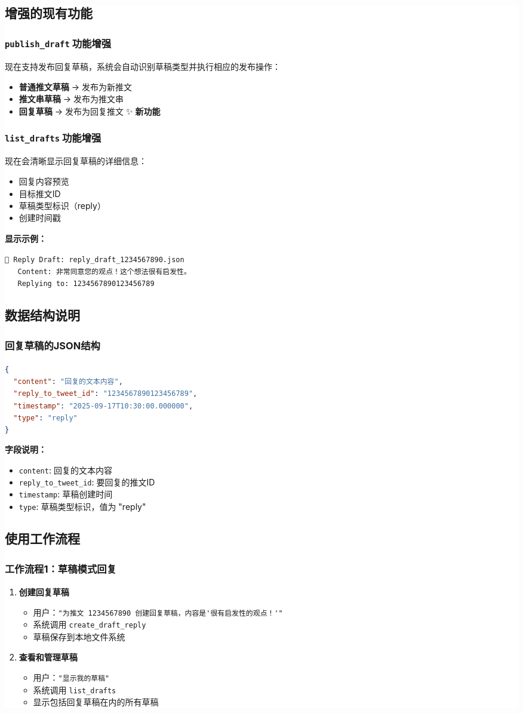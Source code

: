 ## 增强的现有功能

### `publish_draft` 功能增强
现在支持发布回复草稿，系统会自动识别草稿类型并执行相应的发布操作：

- **普通推文草稿** → 发布为新推文
- **推文串草稿** → 发布为推文串
- **回复草稿** → 发布为回复推文 ✨ **新功能**

### `list_drafts` 功能增强
现在会清晰显示回复草稿的详细信息：

- 回复内容预览
- 目标推文ID
- 草稿类型标识（reply）
- 创建时间戳

**显示示例：**
```
📝 Reply Draft: reply_draft_1234567890.json
   Content: 非常同意您的观点！这个想法很有启发性。
   Replying to: 1234567890123456789
```

## 数据结构说明

### 回复草稿的JSON结构
```json
{
  "content": "回复的文本内容",
  "reply_to_tweet_id": "1234567890123456789",
  "timestamp": "2025-09-17T10:30:00.000000",
  "type": "reply"
}
```

**字段说明：**
- `content`: 回复的文本内容
- `reply_to_tweet_id`: 要回复的推文ID
- `timestamp`: 草稿创建时间
- `type`: 草稿类型标识，值为 "reply"

## 使用工作流程

### 工作流程1：草稿模式回复
1. **创建回复草稿**
   - 用户：`"为推文 1234567890 创建回复草稿，内容是'很有启发性的观点！'"`
   - 系统调用 `create_draft_reply`
   - 草稿保存到本地文件系统

2. **查看和管理草稿**
   - 用户：`"显示我的草稿"`
   - 系统调用 `list_drafts`
   - 显示包括回复草稿在内的所有草稿
